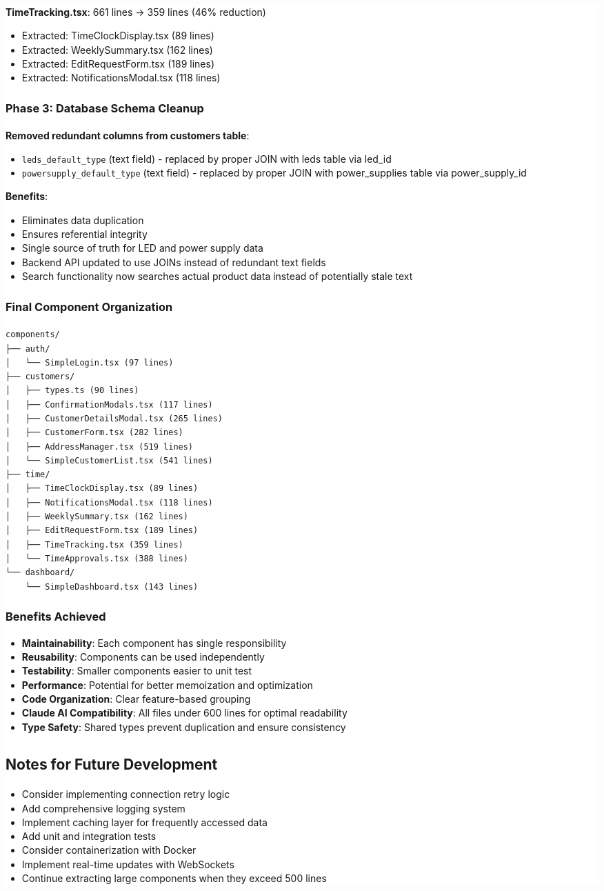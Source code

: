 **TimeTracking.tsx**: 661 lines → 359 lines (46% reduction)
- Extracted: TimeClockDisplay.tsx (89 lines)
- Extracted: WeeklySummary.tsx (162 lines)
- Extracted: EditRequestForm.tsx (189 lines)
- Extracted: NotificationsModal.tsx (118 lines)

### Phase 3: Database Schema Cleanup
**Removed redundant columns from customers table**:
- `leds_default_type` (text field) - replaced by proper JOIN with leds table via led_id
- `powersupply_default_type` (text field) - replaced by proper JOIN with power_supplies table via power_supply_id

**Benefits**:
- Eliminates data duplication
- Ensures referential integrity
- Single source of truth for LED and power supply data
- Backend API updated to use JOINs instead of redundant text fields
- Search functionality now searches actual product data instead of potentially stale text

### Final Component Organization
```
components/
├── auth/
│   └── SimpleLogin.tsx (97 lines)
├── customers/
│   ├── types.ts (90 lines)
│   ├── ConfirmationModals.tsx (117 lines)
│   ├── CustomerDetailsModal.tsx (265 lines)
│   ├── CustomerForm.tsx (282 lines)
│   ├── AddressManager.tsx (519 lines)
│   └── SimpleCustomerList.tsx (541 lines)
├── time/
│   ├── TimeClockDisplay.tsx (89 lines)
│   ├── NotificationsModal.tsx (118 lines)
│   ├── WeeklySummary.tsx (162 lines)
│   ├── EditRequestForm.tsx (189 lines)
│   ├── TimeTracking.tsx (359 lines)
│   └── TimeApprovals.tsx (388 lines)
└── dashboard/
    └── SimpleDashboard.tsx (143 lines)
```

### Benefits Achieved
- **Maintainability**: Each component has single responsibility
- **Reusability**: Components can be used independently
- **Testability**: Smaller components easier to unit test
- **Performance**: Potential for better memoization and optimization
- **Code Organization**: Clear feature-based grouping
- **Claude AI Compatibility**: All files under 600 lines for optimal readability
- **Type Safety**: Shared types prevent duplication and ensure consistency

## Notes for Future Development
- Consider implementing connection retry logic
- Add comprehensive logging system
- Implement caching layer for frequently accessed data
- Add unit and integration tests
- Consider containerization with Docker
- Implement real-time updates with WebSockets
- Continue extracting large components when they exceed 500 lines